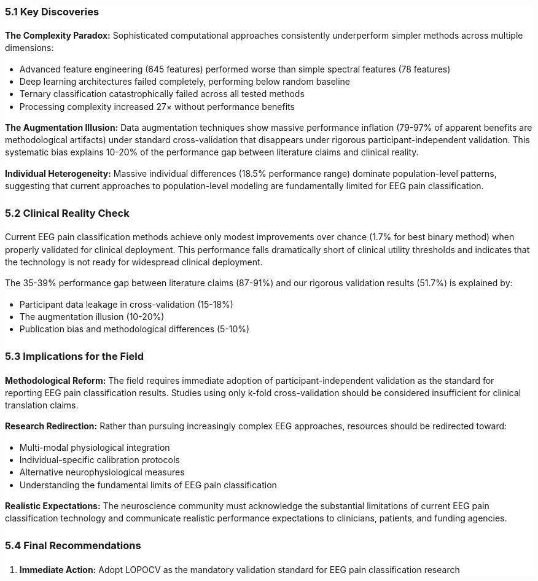 ### 5.1 Key Discoveries

**The Complexity Paradox:** Sophisticated computational approaches consistently underperform simpler methods across multiple dimensions:
- Advanced feature engineering (645 features) performed worse than simple spectral features (78 features)
- Deep learning architectures failed completely, performing below random baseline
- Ternary classification catastrophically failed across all tested methods
- Processing complexity increased 27× without performance benefits

**The Augmentation Illusion:** Data augmentation techniques show massive performance inflation (79-97% of apparent benefits are methodological artifacts) under standard cross-validation that disappears under rigorous participant-independent validation. This systematic bias explains 10-20% of the performance gap between literature claims and clinical reality.

**Individual Heterogeneity:** Massive individual differences (18.5% performance range) dominate population-level patterns, suggesting that current approaches to population-level modeling are fundamentally limited for EEG pain classification.

### 5.2 Clinical Reality Check

Current EEG pain classification methods achieve only modest improvements over chance (1.7% for best binary method) when properly validated for clinical deployment. This performance falls dramatically short of clinical utility thresholds and indicates that the technology is not ready for widespread clinical deployment.

The 35-39% performance gap between literature claims (87-91%) and our rigorous validation results (51.7%) is explained by:
- Participant data leakage in cross-validation (15-18%)
- The augmentation illusion (10-20%)
- Publication bias and methodological differences (5-10%)

### 5.3 Implications for the Field

**Methodological Reform:** The field requires immediate adoption of participant-independent validation as the standard for reporting EEG pain classification results. Studies using only k-fold cross-validation should be considered insufficient for clinical translation claims.

**Research Redirection:** Rather than pursuing increasingly complex EEG approaches, resources should be redirected toward:
- Multi-modal physiological integration
- Individual-specific calibration protocols
- Alternative neurophysiological measures
- Understanding the fundamental limits of EEG pain classification

**Realistic Expectations:** The neuroscience community must acknowledge the substantial limitations of current EEG pain classification technology and communicate realistic performance expectations to clinicians, patients, and funding agencies.

### 5.4 Final Recommendations

1. **Immediate Action:** Adopt LOPOCV as the mandatory validation standard for EEG pain classification research
